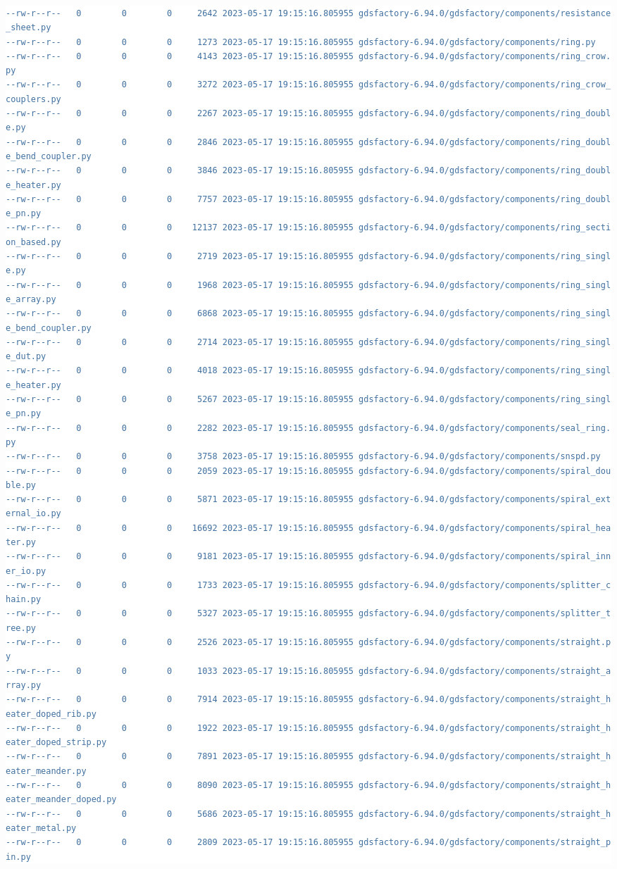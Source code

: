 ```diff
--rw-r--r--   0        0        0     2642 2023-05-17 19:15:16.805955 gdsfactory-6.94.0/gdsfactory/components/resistance_sheet.py
--rw-r--r--   0        0        0     1273 2023-05-17 19:15:16.805955 gdsfactory-6.94.0/gdsfactory/components/ring.py
--rw-r--r--   0        0        0     4143 2023-05-17 19:15:16.805955 gdsfactory-6.94.0/gdsfactory/components/ring_crow.py
--rw-r--r--   0        0        0     3272 2023-05-17 19:15:16.805955 gdsfactory-6.94.0/gdsfactory/components/ring_crow_couplers.py
--rw-r--r--   0        0        0     2267 2023-05-17 19:15:16.805955 gdsfactory-6.94.0/gdsfactory/components/ring_double.py
--rw-r--r--   0        0        0     2846 2023-05-17 19:15:16.805955 gdsfactory-6.94.0/gdsfactory/components/ring_double_bend_coupler.py
--rw-r--r--   0        0        0     3846 2023-05-17 19:15:16.805955 gdsfactory-6.94.0/gdsfactory/components/ring_double_heater.py
--rw-r--r--   0        0        0     7757 2023-05-17 19:15:16.805955 gdsfactory-6.94.0/gdsfactory/components/ring_double_pn.py
--rw-r--r--   0        0        0    12137 2023-05-17 19:15:16.805955 gdsfactory-6.94.0/gdsfactory/components/ring_section_based.py
--rw-r--r--   0        0        0     2719 2023-05-17 19:15:16.805955 gdsfactory-6.94.0/gdsfactory/components/ring_single.py
--rw-r--r--   0        0        0     1968 2023-05-17 19:15:16.805955 gdsfactory-6.94.0/gdsfactory/components/ring_single_array.py
--rw-r--r--   0        0        0     6868 2023-05-17 19:15:16.805955 gdsfactory-6.94.0/gdsfactory/components/ring_single_bend_coupler.py
--rw-r--r--   0        0        0     2714 2023-05-17 19:15:16.805955 gdsfactory-6.94.0/gdsfactory/components/ring_single_dut.py
--rw-r--r--   0        0        0     4018 2023-05-17 19:15:16.805955 gdsfactory-6.94.0/gdsfactory/components/ring_single_heater.py
--rw-r--r--   0        0        0     5267 2023-05-17 19:15:16.805955 gdsfactory-6.94.0/gdsfactory/components/ring_single_pn.py
--rw-r--r--   0        0        0     2282 2023-05-17 19:15:16.805955 gdsfactory-6.94.0/gdsfactory/components/seal_ring.py
--rw-r--r--   0        0        0     3758 2023-05-17 19:15:16.805955 gdsfactory-6.94.0/gdsfactory/components/snspd.py
--rw-r--r--   0        0        0     2059 2023-05-17 19:15:16.805955 gdsfactory-6.94.0/gdsfactory/components/spiral_double.py
--rw-r--r--   0        0        0     5871 2023-05-17 19:15:16.805955 gdsfactory-6.94.0/gdsfactory/components/spiral_external_io.py
--rw-r--r--   0        0        0    16692 2023-05-17 19:15:16.805955 gdsfactory-6.94.0/gdsfactory/components/spiral_heater.py
--rw-r--r--   0        0        0     9181 2023-05-17 19:15:16.805955 gdsfactory-6.94.0/gdsfactory/components/spiral_inner_io.py
--rw-r--r--   0        0        0     1733 2023-05-17 19:15:16.805955 gdsfactory-6.94.0/gdsfactory/components/splitter_chain.py
--rw-r--r--   0        0        0     5327 2023-05-17 19:15:16.805955 gdsfactory-6.94.0/gdsfactory/components/splitter_tree.py
--rw-r--r--   0        0        0     2526 2023-05-17 19:15:16.805955 gdsfactory-6.94.0/gdsfactory/components/straight.py
--rw-r--r--   0        0        0     1033 2023-05-17 19:15:16.805955 gdsfactory-6.94.0/gdsfactory/components/straight_array.py
--rw-r--r--   0        0        0     7914 2023-05-17 19:15:16.805955 gdsfactory-6.94.0/gdsfactory/components/straight_heater_doped_rib.py
--rw-r--r--   0        0        0     1922 2023-05-17 19:15:16.805955 gdsfactory-6.94.0/gdsfactory/components/straight_heater_doped_strip.py
--rw-r--r--   0        0        0     7891 2023-05-17 19:15:16.805955 gdsfactory-6.94.0/gdsfactory/components/straight_heater_meander.py
--rw-r--r--   0        0        0     8090 2023-05-17 19:15:16.805955 gdsfactory-6.94.0/gdsfactory/components/straight_heater_meander_doped.py
--rw-r--r--   0        0        0     5686 2023-05-17 19:15:16.805955 gdsfactory-6.94.0/gdsfactory/components/straight_heater_metal.py
--rw-r--r--   0        0        0     2809 2023-05-17 19:15:16.805955 gdsfactory-6.94.0/gdsfactory/components/straight_pin.py
```